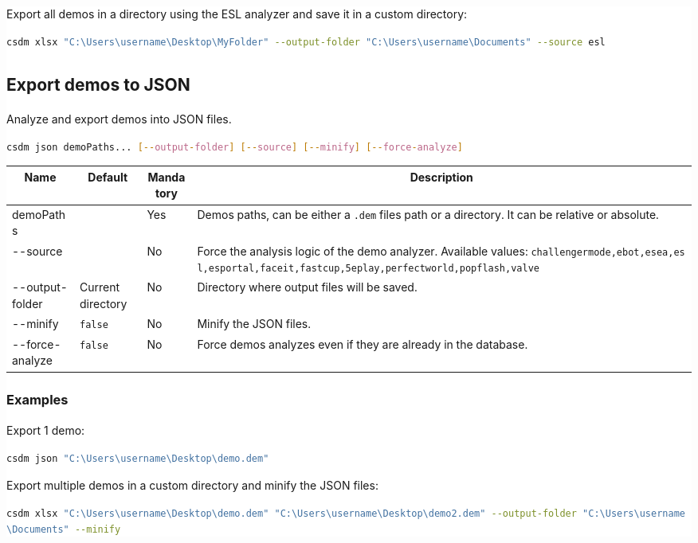 Export all demos in a directory using the ESL analyzer and save it in a custom directory:

```bash
csdm xlsx "C:\Users\username\Desktop\MyFolder" --output-folder "C:\Users\username\Documents" --source esl
```

## Export demos to JSON

Analyze and export demos into JSON files.

```bash
csdm json demoPaths... [--output-folder] [--source] [--minify] [--force-analyze]
```

| Name            | Default           | Mandatory | Description                                                                                                                                                |
| --------------- | ----------------- | --------- | ---------------------------------------------------------------------------------------------------------------------------------------------------------- |
| demoPaths       |                   | Yes       | Demos paths, can be either a `.dem` files path or a directory. It can be relative or absolute.                                                             |
| --source        |                   | No        | Force the analysis logic of the demo analyzer. Available values: `challengermode,ebot,esea,esl,esportal,faceit,fastcup,5eplay,perfectworld,popflash,valve` |
| --output-folder | Current directory | No        | Directory where output files will be saved.                                                                                                                |
| --minify        | `false`           | No        | Minify the JSON files.                                                                                                                                     |
| --force-analyze | `false`           | No        | Force demos analyzes even if they are already in the database.                                                                                             |

### Examples

Export 1 demo:

```bash
csdm json "C:\Users\username\Desktop\demo.dem"
```

Export multiple demos in a custom directory and minify the JSON files:

```bash
csdm xlsx "C:\Users\username\Desktop\demo.dem" "C:\Users\username\Desktop\demo2.dem" --output-folder "C:\Users\username\Documents" --minify
```
